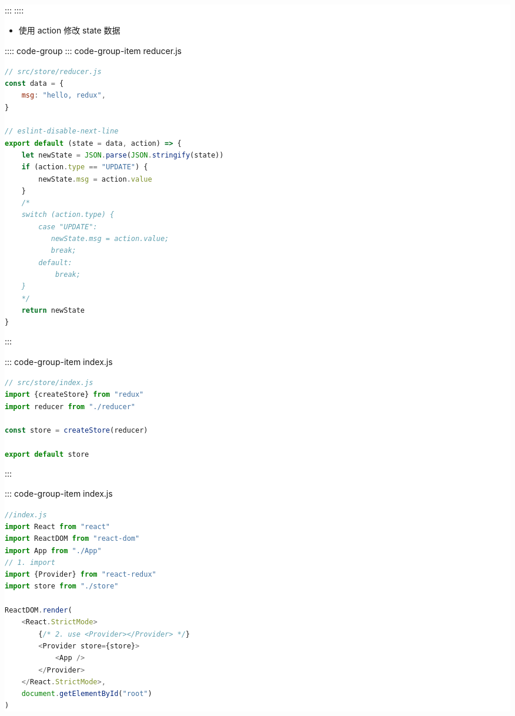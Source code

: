 :::
::::

- 使用 action 修改 state 数据

:::: code-group
::: code-group-item reducer.js

```js
// src/store/reducer.js
const data = {
	msg: "hello, redux",
}

// eslint-disable-next-line
export default (state = data, action) => {
	let newState = JSON.parse(JSON.stringify(state))
	if (action.type == "UPDATE") {
		newState.msg = action.value
	}
	/*
    switch (action.type) {
        case "UPDATE":
           newState.msg = action.value;
           break;
        default:
            break;
    }
    */
	return newState
}
```

:::

::: code-group-item index.js

```js
// src/store/index.js
import {createStore} from "redux"
import reducer from "./reducer"

const store = createStore(reducer)

export default store
```

:::

::: code-group-item index.js

```js
//index.js
import React from "react"
import ReactDOM from "react-dom"
import App from "./App"
// 1. import
import {Provider} from "react-redux"
import store from "./store"

ReactDOM.render(
	<React.StrictMode>
		{/* 2. use <Provider></Provider> */}
		<Provider store={store}>
			<App />
		</Provider>
	</React.StrictMode>,
	document.getElementById("root")
)
```